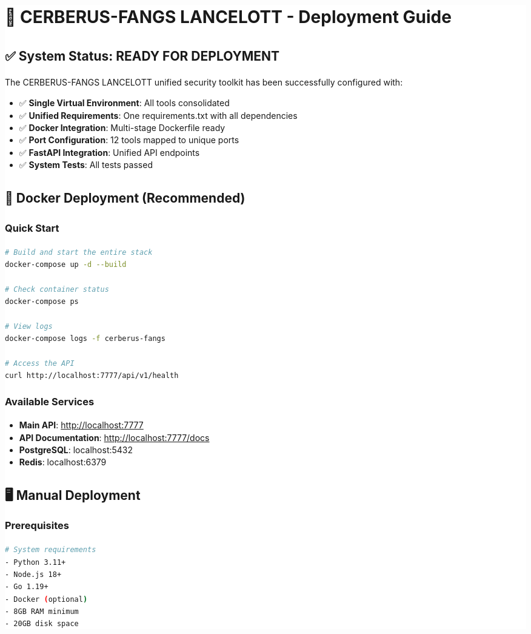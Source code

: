# 🚀 CERBERUS-FANGS LANCELOTT - Deployment Guide

## ✅ System Status: READY FOR DEPLOYMENT

The CERBERUS-FANGS LANCELOTT unified security toolkit has been successfully configured with:

- ✅ **Single Virtual Environment**: All tools consolidated
- ✅ **Unified Requirements**: One requirements.txt with all dependencies
- ✅ **Docker Integration**: Multi-stage Dockerfile ready
- ✅ **Port Configuration**: 12 tools mapped to unique ports
- ✅ **FastAPI Integration**: Unified API endpoints
- ✅ **System Tests**: All tests passed

## 🐳 Docker Deployment (Recommended)

### Quick Start

```bash
# Build and start the entire stack
docker-compose up -d --build

# Check container status
docker-compose ps

# View logs
docker-compose logs -f cerberus-fangs

# Access the API
curl http://localhost:7777/api/v1/health
```

### Available Services

- **Main API**: <http://localhost:7777>
- **API Documentation**: <http://localhost:7777/docs>
- **PostgreSQL**: localhost:5432
- **Redis**: localhost:6379

## 🖥️ Manual Deployment

### Prerequisites

```bash
# System requirements
- Python 3.11+
- Node.js 18+
- Go 1.19+
- Docker (optional)
- 8GB RAM minimum
- 20GB disk space
```
